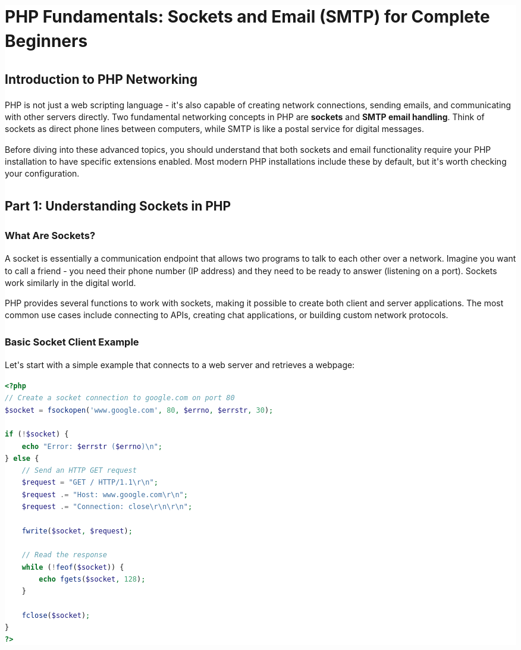 # PHP Fundamentals: Sockets and Email (SMTP) for Complete Beginners

## Introduction to PHP Networking

PHP is not just a web scripting language - it's also capable of creating network connections, sending emails, and communicating with other servers directly. Two fundamental networking concepts in PHP are **sockets** and **SMTP email handling**. Think of sockets as direct phone lines between computers, while SMTP is like a postal service for digital messages.

Before diving into these advanced topics, you should understand that both sockets and email functionality require your PHP installation to have specific extensions enabled. Most modern PHP installations include these by default, but it's worth checking your configuration.

## Part 1: Understanding Sockets in PHP

### What Are Sockets?

A socket is essentially a communication endpoint that allows two programs to talk to each other over a network. Imagine you want to call a friend - you need their phone number (IP address) and they need to be ready to answer (listening on a port). Sockets work similarly in the digital world.

PHP provides several functions to work with sockets, making it possible to create both client and server applications. The most common use cases include connecting to APIs, creating chat applications, or building custom network protocols.

### Basic Socket Client Example

Let's start with a simple example that connects to a web server and retrieves a webpage:

```php
<?php
// Create a socket connection to google.com on port 80
$socket = fsockopen('www.google.com', 80, $errno, $errstr, 30);

if (!$socket) {
    echo "Error: $errstr ($errno)\n";
} else {
    // Send an HTTP GET request
    $request = "GET / HTTP/1.1\r\n";
    $request .= "Host: www.google.com\r\n";
    $request .= "Connection: close\r\n\r\n";

    fwrite($socket, $request);

    // Read the response
    while (!feof($socket)) {
        echo fgets($socket, 128);
    }

    fclose($socket);
}
?>
```
